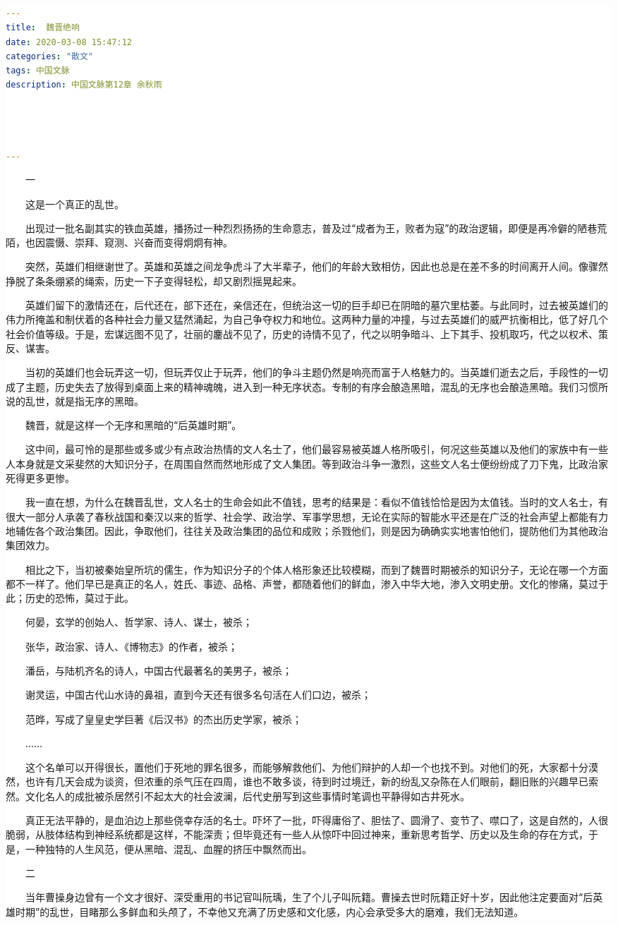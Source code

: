 ```yaml
---
title:  魏晋绝响
date: 2020-03-08 15:47:12
categories: "散文" 
tags: 中国文脉
description: 中国文脉第12章 余秋雨

 


---
```


　　一

　　这是一个真正的乱世。

　　出现过一批名副其实的铁血英雄，播扬过一种烈烈扬扬的生命意志，普及过“成者为王，败者为寇”的政治逻辑，即便是再冷僻的陋巷荒陌，也因震慑、崇拜、窥测、兴奋而变得炯炯有神。

　　突然，英雄们相继谢世了。英雄和英雄之间龙争虎斗了大半辈子，他们的年龄大致相仿，因此也总是在差不多的时间离开人间。像骤然挣脱了条条绷紧的绳索，历史一下子变得轻松，却又剧烈摇晃起来。

　　英雄们留下的激情还在，后代还在，部下还在，亲信还在，但统治这一切的巨手却已在阴暗的墓穴里枯萎。与此同时，过去被英雄们的伟力所掩盖和制伏着的各种社会力量又猛然涌起，为自己争夺权力和地位。这两种力量的冲撞，与过去英雄们的威严抗衡相比，低了好几个社会价值等级。于是，宏谋远图不见了，壮丽的鏖战不见了，历史的诗情不见了，代之以明争暗斗、上下其手、投机取巧，代之以权术、策反、谋害。

　　当初的英雄们也会玩弄这一切，但玩弄仅止于玩弄，他们的争斗主题仍然是响亮而富于人格魅力的。当英雄们逝去之后，手段性的一切成了主题，历史失去了放得到桌面上来的精神魂魄，进入到一种无序状态。专制的有序会酿造黑暗，混乱的无序也会酿造黑暗。我们习惯所说的乱世，就是指无序的黑暗。

　　魏晋，就是这样一个无序和黑暗的“后英雄时期”。

　　这中间，最可怜的是那些或多或少有点政治热情的文人名士了，他们最容易被英雄人格所吸引，何况这些英雄以及他们的家族中有一些人本身就是文采斐然的大知识分子，在周围自然而然地形成了文人集团。等到政治斗争一激烈，这些文人名士便纷纷成了刀下鬼，比政治家死得更多更惨。

　　我一直在想，为什么在魏晋乱世，文人名士的生命会如此不值钱，思考的结果是：看似不值钱恰恰是因为太值钱。当时的文人名士，有很大一部分人承袭了春秋战国和秦汉以来的哲学、社会学、政治学、军事学思想，无论在实际的智能水平还是在广泛的社会声望上都能有力地辅佐各个政治集团。因此，争取他们，往往关及政治集团的品位和成败；杀戮他们，则是因为确确实实地害怕他们，提防他们为其他政治集团效力。

　　相比之下，当初被秦始皇所坑的儒生，作为知识分子的个体人格形象还比较模糊，而到了魏晋时期被杀的知识分子，无论在哪一个方面都不一样了。他们早已是真正的名人，姓氏、事迹、品格、声誉，都随着他们的鲜血，渗入中华大地，渗入文明史册。文化的惨痛，莫过于此；历史的恐怖，莫过于此。

　　何晏，玄学的创始人、哲学家、诗人、谋士，被杀；

　　张华，政治家、诗人、《博物志》的作者，被杀；

　　潘岳，与陆机齐名的诗人，中国古代最著名的美男子，被杀；

　　谢灵运，中国古代山水诗的鼻祖，直到今天还有很多名句活在人们口边，被杀；

　　范晔，写成了皇皇史学巨著《后汉书》的杰出历史学家，被杀；

　　……

　　这个名单可以开得很长，置他们于死地的罪名很多，而能够解救他们、为他们辩护的人却一个也找不到。对他们的死，大家都十分漠然，也许有几天会成为谈资，但浓重的杀气压在四周，谁也不敢多谈，待到时过境迁，新的纷乱又杂陈在人们眼前，翻旧账的兴趣早已索然。文化名人的成批被杀居然引不起太大的社会波澜，后代史册写到这些事情时笔调也平静得如古井死水。

　　真正无法平静的，是血泊边上那些侥幸存活的名士。吓坏了一批，吓得庸俗了、胆怯了、圆滑了、变节了、噤口了，这是自然的，人很脆弱，从肢体结构到神经系统都是这样，不能深责；但毕竟还有一些人从惊吓中回过神来，重新思考哲学、历史以及生命的存在方式，于是，一种独特的人生风范，便从黑暗、混乱、血腥的挤压中飘然而出。

　　二

　　当年曹操身边曾有一个文才很好、深受重用的书记官叫阮瑀，生了个儿子叫阮籍。曹操去世时阮籍正好十岁，因此他注定要面对“后英雄时期”的乱世，目睹那么多鲜血和头颅了，不幸他又充满了历史感和文化感，内心会承受多大的磨难，我们无法知道。
